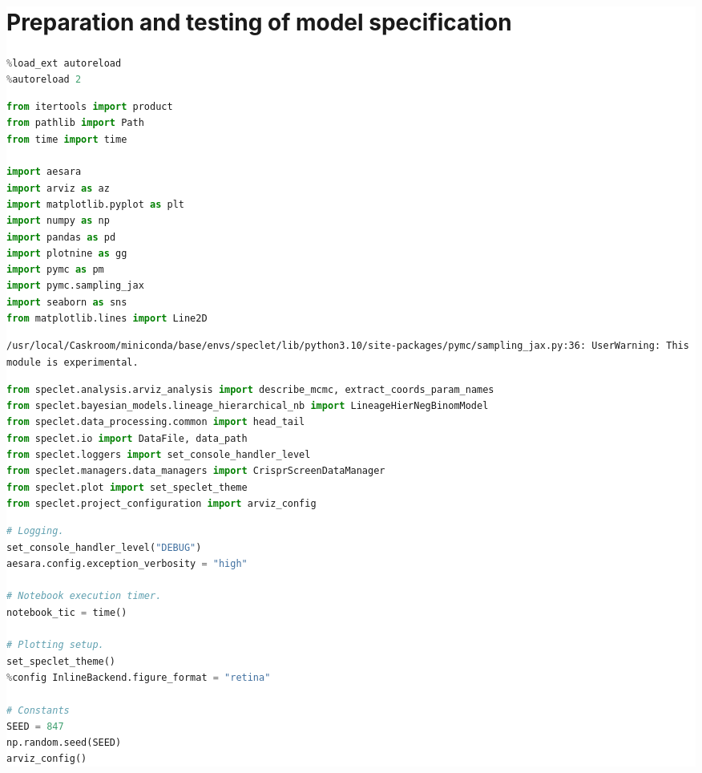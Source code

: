 # Preparation and testing of model specification


```python
%load_ext autoreload
%autoreload 2
```


```python
from itertools import product
from pathlib import Path
from time import time

import aesara
import arviz as az
import matplotlib.pyplot as plt
import numpy as np
import pandas as pd
import plotnine as gg
import pymc as pm
import pymc.sampling_jax
import seaborn as sns
from matplotlib.lines import Line2D
```

    /usr/local/Caskroom/miniconda/base/envs/speclet/lib/python3.10/site-packages/pymc/sampling_jax.py:36: UserWarning: This module is experimental.



```python
from speclet.analysis.arviz_analysis import describe_mcmc, extract_coords_param_names
from speclet.bayesian_models.lineage_hierarchical_nb import LineageHierNegBinomModel
from speclet.data_processing.common import head_tail
from speclet.io import DataFile, data_path
from speclet.loggers import set_console_handler_level
from speclet.managers.data_managers import CrisprScreenDataManager
from speclet.plot import set_speclet_theme
from speclet.project_configuration import arviz_config
```


```python
# Logging.
set_console_handler_level("DEBUG")
aesara.config.exception_verbosity = "high"

# Notebook execution timer.
notebook_tic = time()

# Plotting setup.
set_speclet_theme()
%config InlineBackend.figure_format = "retina"

# Constants
SEED = 847
np.random.seed(SEED)
arviz_config()
```
